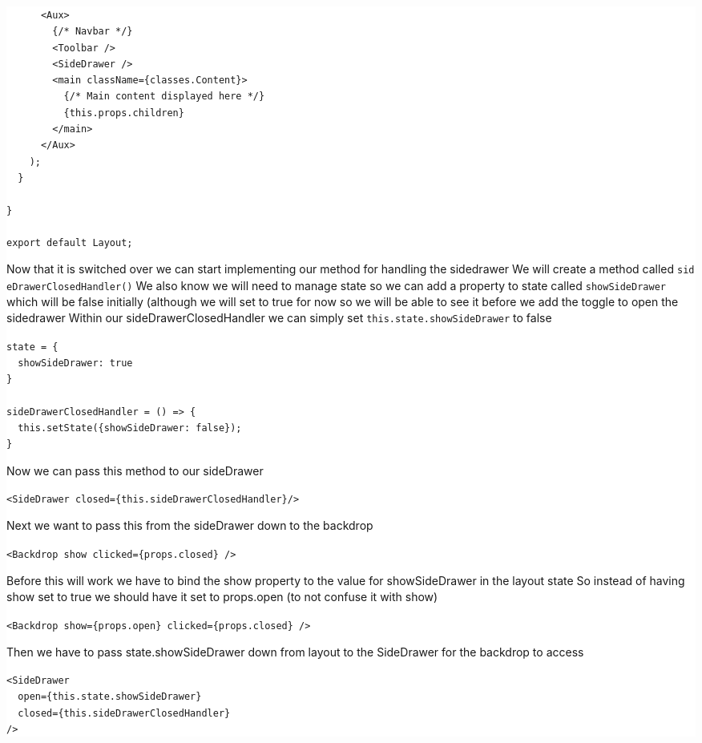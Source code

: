 ```
      <Aux>
        {/* Navbar */}
        <Toolbar />
        <SideDrawer />
        <main className={classes.Content}>
          {/* Main content displayed here */}
          {this.props.children} 
        </main>
      </Aux>
    );
  }

}
  
export default Layout;
```

Now that it is switched over we can start implementing our method for handling the sidedrawer
We will create a method called `sideDrawerClosedHandler()`
We also know we will need to manage state so we can add a property to state called `showSideDrawer` which will be false initially (although we will set to true for now so we will be able to see it before we add the toggle to open the sidedrawer
Within our sideDrawerClosedHandler we can simply set `this.state.showSideDrawer` to false
```
state = {
  showSideDrawer: true
}

sideDrawerClosedHandler = () => {
  this.setState({showSideDrawer: false});
}
```
Now we can pass this method to our sideDrawer
```
<SideDrawer closed={this.sideDrawerClosedHandler}/>
```
Next we want to pass this from the sideDrawer down to the backdrop
```
<Backdrop show clicked={props.closed} />
```

Before this will work we have to bind the show property to the value for showSideDrawer in the layout state
So instead of having show set to true we should have it set to props.open (to not confuse it with show)
```
<Backdrop show={props.open} clicked={props.closed} />
```
Then we have to pass state.showSideDrawer down from layout to the SideDrawer for the backdrop to access
```
<SideDrawer 
  open={this.state.showSideDrawer}
  closed={this.sideDrawerClosedHandler}
/>
```
